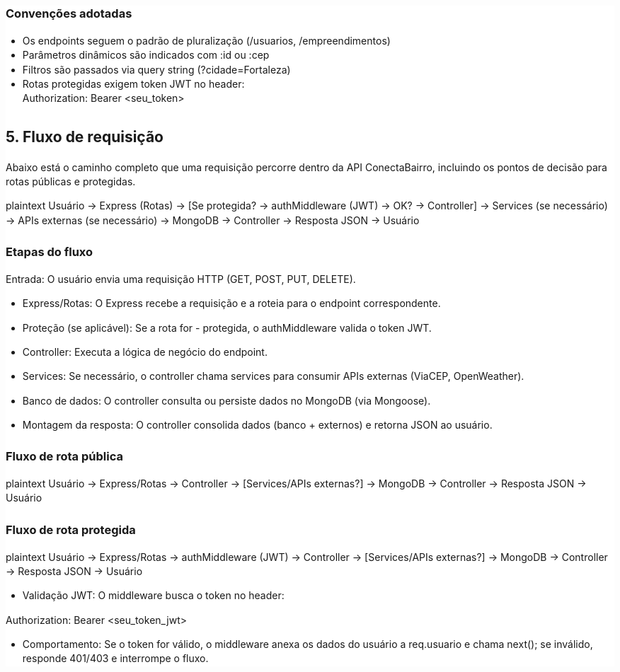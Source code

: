 
### Convenções adotadas

- Os endpoints seguem o padrão de pluralização (/usuarios, /empreendimentos)
- Parâmetros dinâmicos são indicados com :id ou :cep
- Filtros são passados via query string (?cidade=Fortaleza)
- Rotas protegidas exigem token JWT no header:  
  Authorization: Bearer <seu_token>



## 5. Fluxo de requisição

Abaixo está o caminho completo que uma requisição percorre dentro da API ConectaBairro, incluindo os pontos de decisão para rotas públicas e protegidas.

plaintext
Usuário → Express (Rotas) → [Se protegida? → authMiddleware (JWT) → OK? → Controller] → Services (se necessário) → APIs externas (se necessário) → MongoDB → Controller → Resposta JSON → Usuário


### Etapas do fluxo
Entrada: O usuário envia uma requisição HTTP (GET, POST, PUT, DELETE).

- Express/Rotas: O Express recebe a requisição e a roteia para o endpoint correspondente.

- Proteção (se aplicável): Se a rota for - protegida, o authMiddleware valida o token JWT.

- Controller: Executa a lógica de negócio do endpoint.

- Services: Se necessário, o controller chama services para consumir APIs externas (ViaCEP, OpenWeather).

- Banco de dados: O controller consulta ou persiste dados no MongoDB (via Mongoose).

- Montagem da resposta: O controller consolida dados (banco + externos) e retorna JSON ao usuário.

### Fluxo de rota pública

plaintext
Usuário → Express/Rotas → Controller → [Services/APIs externas?] → MongoDB → Controller → Resposta JSON → Usuário


### Fluxo de rota protegida

plaintext
Usuário → Express/Rotas → authMiddleware (JWT) → Controller → [Services/APIs externas?] → MongoDB → Controller → Resposta JSON → Usuário

- Validação JWT: O middleware busca o token no header:


Authorization: Bearer <seu_token_jwt>

- Comportamento: Se o token for válido, o middleware anexa os dados do usuário a req.usuario e chama next(); se inválido, responde 401/403 e interrompe o fluxo.
